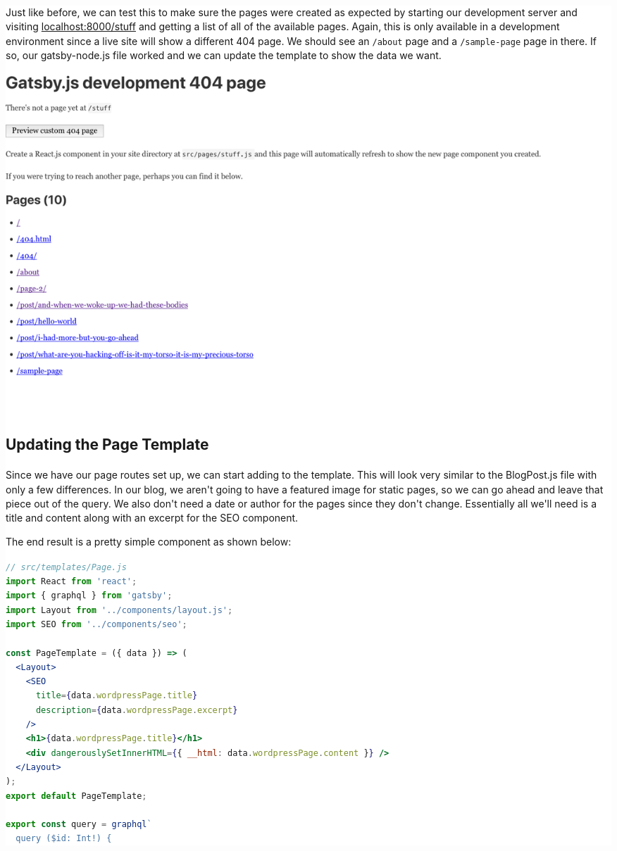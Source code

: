 
Just like before, we can test this to make sure the pages were created as expected by starting our development server and visiting [localhost:8000/stuff](http://localhost:8000/stuff) and getting a list of all of the available pages. Again, this is only available in a development environment since a live site will show a different 404 page. We should see an `/about` page and a `/sample-page` page in there. If so, our gatsby-node.js file worked and we can update the template to show the data we want.

![See a list of available pages](../images/gatsby3-1.png)

## Updating the Page Template

Since we have our page routes set up, we can start adding to the template. This will look very similar to the BlogPost.js file with only a few differences. In our blog, we aren't going to have a featured image for static pages, so we can go ahead and leave that piece out of the query. We also don't need a date or author for the pages since they don't change. Essentially all we'll need is a title and content along with an excerpt for the SEO component.

The end result is a pretty simple component as shown below:

```jsx
// src/templates/Page.js
import React from 'react';
import { graphql } from 'gatsby';
import Layout from '../components/layout.js';
import SEO from '../components/seo';

const PageTemplate = ({ data }) => (
  <Layout>
    <SEO
      title={data.wordpressPage.title}
      description={data.wordpressPage.excerpt}
    />
    <h1>{data.wordpressPage.title}</h1>
    <div dangerouslySetInnerHTML={{ __html: data.wordpressPage.content }} />
  </Layout>
);
export default PageTemplate;

export const query = graphql`
  query ($id: Int!) {
```